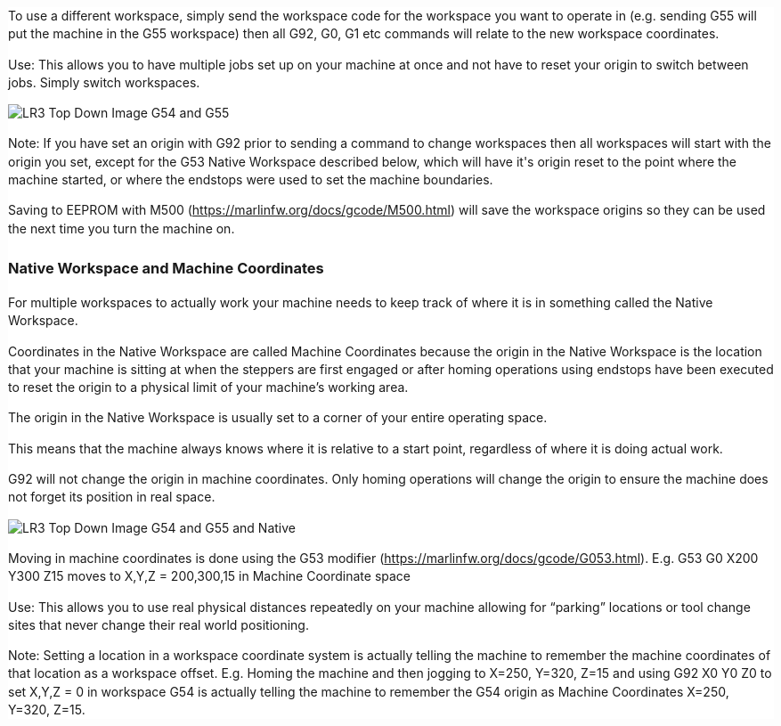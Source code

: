 To use a different workspace, simply send the workspace code for the workspace you want to operate in (e.g. sending G55 will put the machine in the G55 workspace) then all G92, G0, G1 etc commands will relate to the new workspace coordinates.

Use: This allows you to have multiple jobs set up on your machine at once and not have to reset your origin to switch between jobs. Simply switch workspaces.

![LR3 Top Down Image G54 and G55](https://user-images.githubusercontent.com/10994647/219782606-cc59a7e8-dc3c-4df7-b7c1-42cb0c3d58d8.png)

Note: If you have set an origin with G92 prior to sending a command to change workspaces then all workspaces will start with the origin you set, except for the G53 Native Workspace described below, which will have it's origin reset to the point where the machine started, or where the endstops were used to set the machine boundaries. 

Saving to EEPROM with M500 (https://marlinfw.org/docs/gcode/M500.html) will save the workspace origins so they can be used the next time you turn the machine on.

### Native Workspace and Machine Coordinates
For multiple workspaces to actually work your machine needs to keep track of where it is in something called the Native Workspace.

Coordinates in the Native Workspace are called Machine Coordinates because the origin in the Native Workspace is the location that your machine is sitting at when the steppers are first engaged or after homing operations using endstops have been executed to reset the origin to a physical limit of your machine’s working area.


The origin in the Native Workspace is usually set to a corner of your entire operating space.


This means that the machine always knows where it is relative to a start point, regardless of where it is doing actual work.


G92 will not change the origin in machine coordinates. Only homing operations will change the origin to ensure the machine does not forget its position in real space.

![LR3 Top Down Image G54 and G55 and Native](https://user-images.githubusercontent.com/10994647/219782855-56d04410-186d-499e-a3fb-fed750e434c9.png)

Moving in machine coordinates is done using the G53 modifier (https://marlinfw.org/docs/gcode/G053.html).
E.g. G53 G0 X200 Y300 Z15 moves to X,Y,Z = 200,300,15 in Machine Coordinate space


Use:
This allows you to use real physical distances repeatedly on your machine allowing for “parking” locations or tool change sites that never change their real world positioning.

Note: Setting a location in a workspace coordinate system is actually telling the machine to remember the machine coordinates of that location as a workspace offset. E.g. Homing the machine and then jogging to X=250, Y=320, Z=15 and using G92 X0 Y0 Z0 to set X,Y,Z = 0 in workspace G54 is actually telling the machine to remember the G54 origin as Machine Coordinates X=250, Y=320, Z=15.

